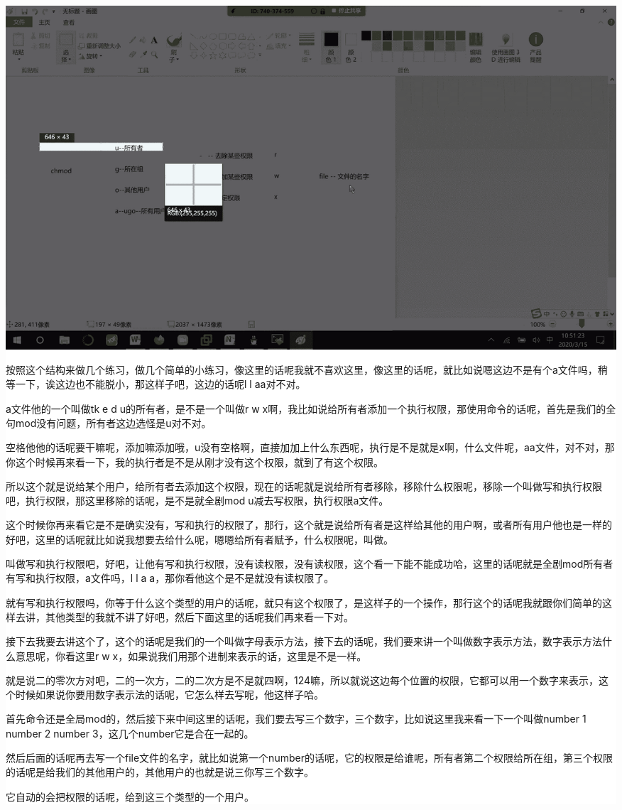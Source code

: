 ![](img/92fce80411bf8dc6572ad123620669c0_8.png)

按照这个结构来做几个练习，做几个简单的小练习，像这里的话呢我就不喜欢这里，像这里的话呢，就比如说嗯这边不是有个a文件吗，稍等一下，诶这边也不能脱小，那这样子吧，这边的话呢l l aa对不对。

a文件他的一个叫做tk e d u的所有者，是不是一个叫做r w x啊，我比如说给所有者添加一个执行权限，那使用命令的话呢，首先是我们的全句mod没有问题，所有者这边选怪是u对不对。

空格他他的话呢要干嘛呢，添加嘛添加哦，u没有空格啊，直接加加上什么东西呢，执行是不是就是x啊，什么文件呢，aa文件，对不对，那你这个时候再来看一下，我的执行者是不是从刚才没有这个权限，就到了有这个权限。

所以这个就是说给某个用户，给所有者去添加这个权限，现在的话呢就是说给所有者移除，移除什么权限呢，移除一个叫做写和执行权限吧，执行权限，那这里移除的话呢，是不是就全剧mod u减去写权限，执行权限a文件。

这个时候你再来看它是不是确实没有，写和执行的权限了，那行，这个就是说给所有者是这样给其他的用户啊，或者所有用户他也是一样的好吧，这里的话呢就比如说我想要去给什么呢，嗯嗯给所有者赋予，什么权限呢，叫做。

叫做写和执行权限吧，好吧，让他有写和执行权限，没有读权限，没有读权限，这个看一下能不能成功哈，这里的话呢就是全剧mod所有者有写和执行权限，a文件吗，l l a a，那你看他这个是不是就没有读权限了。

就有写和执行权限吗，你等于什么这个类型的用户的话呢，就只有这个权限了，是这样子的一个操作，那行这个的话呢我就跟你们简单的这样去讲，其他类型的我就不讲了好吧，然后下面这里的话呢我们再来看一下对。

接下去我要去讲这个了，这个的话呢是我们的一个叫做字母表示方法，接下去的话呢，我们要来讲一个叫做数字表示方法，数字表示方法什么意思呢，你看这里r w x，如果说我们用那个进制来表示的话，这里是不是一样。

就是说二的零次方对吧，二的一次方，二的二次方是不是就四啊，124嘛，所以就说这边每个位置的权限，它都可以用一个数字来表示，这个时候如果说你要用数字表示法的话呢，它怎么样去写呢，他这样子哈。

首先命令还是全局mod的，然后接下来中间这里的话呢，我们要去写三个数字，三个数字，比如说这里我来看一下一个叫做number 1 number 2 number 3，这几个number它是合在一起的。

然后后面的话呢再去写一个file文件的名字，就比如说第一个number的话呢，它的权限是给谁呢，所有者第二个权限给所在组，第三个权限的话呢是给我们的其他用户的，其他用户的也就是说三你写三个数字。

它自动的会把权限的话呢，给到这三个类型的一个用户。
